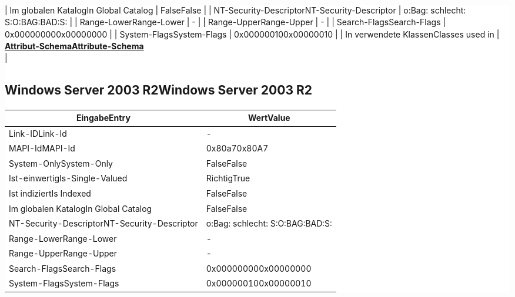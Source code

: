 | <span data-ttu-id="14cc0-192">Im globalen Katalog</span><span class="sxs-lookup"><span data-stu-id="14cc0-192">In Global Catalog</span></span>      | <span data-ttu-id="14cc0-193">False</span><span class="sxs-lookup"><span data-stu-id="14cc0-193">False</span></span>                                                    |
| <span data-ttu-id="14cc0-194">NT-Security-Descriptor</span><span class="sxs-lookup"><span data-stu-id="14cc0-194">NT-Security-Descriptor</span></span> | <span data-ttu-id="14cc0-195">o:Bag: schlecht: S:</span><span class="sxs-lookup"><span data-stu-id="14cc0-195">O:BAG:BAD:S:</span></span>                                             |
| <span data-ttu-id="14cc0-196">Range-Lower</span><span class="sxs-lookup"><span data-stu-id="14cc0-196">Range-Lower</span></span>            | \-                                                       |
| <span data-ttu-id="14cc0-197">Range-Upper</span><span class="sxs-lookup"><span data-stu-id="14cc0-197">Range-Upper</span></span>            | \-                                                       |
| <span data-ttu-id="14cc0-198">Search-Flags</span><span class="sxs-lookup"><span data-stu-id="14cc0-198">Search-Flags</span></span>           | <span data-ttu-id="14cc0-199">0x00000000</span><span class="sxs-lookup"><span data-stu-id="14cc0-199">0x00000000</span></span>                                               |
| <span data-ttu-id="14cc0-200">System-Flags</span><span class="sxs-lookup"><span data-stu-id="14cc0-200">System-Flags</span></span>           | <span data-ttu-id="14cc0-201">0x00000010</span><span class="sxs-lookup"><span data-stu-id="14cc0-201">0x00000010</span></span>                                               |
| <span data-ttu-id="14cc0-202">In verwendete Klassen</span><span class="sxs-lookup"><span data-stu-id="14cc0-202">Classes used in</span></span>        | [<span data-ttu-id="14cc0-203">**Attribut-Schema**</span><span class="sxs-lookup"><span data-stu-id="14cc0-203">**Attribute-Schema**</span></span>](c-attributeschema.md)<br/> |



## <a name="windows-server-2003-r2"></a><span data-ttu-id="14cc0-204">Windows Server 2003 R2</span><span class="sxs-lookup"><span data-stu-id="14cc0-204">Windows Server 2003 R2</span></span>



| <span data-ttu-id="14cc0-205">Eingabe</span><span class="sxs-lookup"><span data-stu-id="14cc0-205">Entry</span></span> | <span data-ttu-id="14cc0-206">Wert</span><span class="sxs-lookup"><span data-stu-id="14cc0-206">Value</span></span> |
|------------------------|----------------------------------------------------------|
| <span data-ttu-id="14cc0-207">Link-ID</span><span class="sxs-lookup"><span data-stu-id="14cc0-207">Link-Id</span></span>                | \-                                                       |
| <span data-ttu-id="14cc0-208">MAPI-Id</span><span class="sxs-lookup"><span data-stu-id="14cc0-208">MAPI-Id</span></span>                | <span data-ttu-id="14cc0-209">0x80a7</span><span class="sxs-lookup"><span data-stu-id="14cc0-209">0x80A7</span></span>                                                   |
| <span data-ttu-id="14cc0-210">System-Only</span><span class="sxs-lookup"><span data-stu-id="14cc0-210">System-Only</span></span>            | <span data-ttu-id="14cc0-211">False</span><span class="sxs-lookup"><span data-stu-id="14cc0-211">False</span></span>                                                    |
| <span data-ttu-id="14cc0-212">Ist-einwertig</span><span class="sxs-lookup"><span data-stu-id="14cc0-212">Is-Single-Valued</span></span>       | <span data-ttu-id="14cc0-213">Richtig</span><span class="sxs-lookup"><span data-stu-id="14cc0-213">True</span></span>                                                     |
| <span data-ttu-id="14cc0-214">Ist indiziert</span><span class="sxs-lookup"><span data-stu-id="14cc0-214">Is Indexed</span></span>             | <span data-ttu-id="14cc0-215">False</span><span class="sxs-lookup"><span data-stu-id="14cc0-215">False</span></span>                                                    |
| <span data-ttu-id="14cc0-216">Im globalen Katalog</span><span class="sxs-lookup"><span data-stu-id="14cc0-216">In Global Catalog</span></span>      | <span data-ttu-id="14cc0-217">False</span><span class="sxs-lookup"><span data-stu-id="14cc0-217">False</span></span>                                                    |
| <span data-ttu-id="14cc0-218">NT-Security-Descriptor</span><span class="sxs-lookup"><span data-stu-id="14cc0-218">NT-Security-Descriptor</span></span> | <span data-ttu-id="14cc0-219">o:Bag: schlecht: S:</span><span class="sxs-lookup"><span data-stu-id="14cc0-219">O:BAG:BAD:S:</span></span>                                             |
| <span data-ttu-id="14cc0-220">Range-Lower</span><span class="sxs-lookup"><span data-stu-id="14cc0-220">Range-Lower</span></span>            | \-                                                       |
| <span data-ttu-id="14cc0-221">Range-Upper</span><span class="sxs-lookup"><span data-stu-id="14cc0-221">Range-Upper</span></span>            | \-                                                       |
| <span data-ttu-id="14cc0-222">Search-Flags</span><span class="sxs-lookup"><span data-stu-id="14cc0-222">Search-Flags</span></span>           | <span data-ttu-id="14cc0-223">0x00000000</span><span class="sxs-lookup"><span data-stu-id="14cc0-223">0x00000000</span></span>                                               |
| <span data-ttu-id="14cc0-224">System-Flags</span><span class="sxs-lookup"><span data-stu-id="14cc0-224">System-Flags</span></span>           | <span data-ttu-id="14cc0-225">0x00000010</span><span class="sxs-lookup"><span data-stu-id="14cc0-225">0x00000010</span></span>                                               |